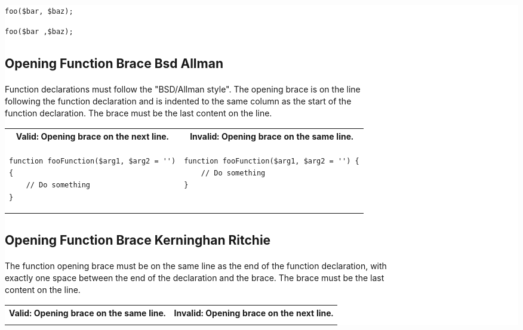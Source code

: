     foo($bar, $baz);

</td>
<td>

    foo($bar ,$baz);

</td>
   </tr>
  </table>

## Opening Function Brace Bsd Allman

Function declarations must follow the &quot;BSD/Allman style&quot;. The opening brace is on the line  
following the function declaration and is indented to the same column as the start of the  
function declaration. The brace must be the last content on the line.
  <table>
   <tr>
    <th>Valid: Opening brace on the next line.</th>
    <th>Invalid: Opening brace on the same line.</th>
   </tr>
   <tr>
<td>

    function fooFunction($arg1, $arg2 = '')
    {
        // Do something
    }

</td>
<td>

    function fooFunction($arg1, $arg2 = '') {
        // Do something
    }

</td>
   </tr>
  </table>

## Opening Function Brace Kerninghan Ritchie

The function opening brace must be on the same line as the end of the function declaration, with  
exactly one space between the end of the declaration and the brace. The brace must be the last  
content on the line.
  <table>
   <tr>
    <th>Valid: Opening brace on the same line.</th>
    <th>Invalid: Opening brace on the next line.</th>
   </tr>
   <tr>
<td>
